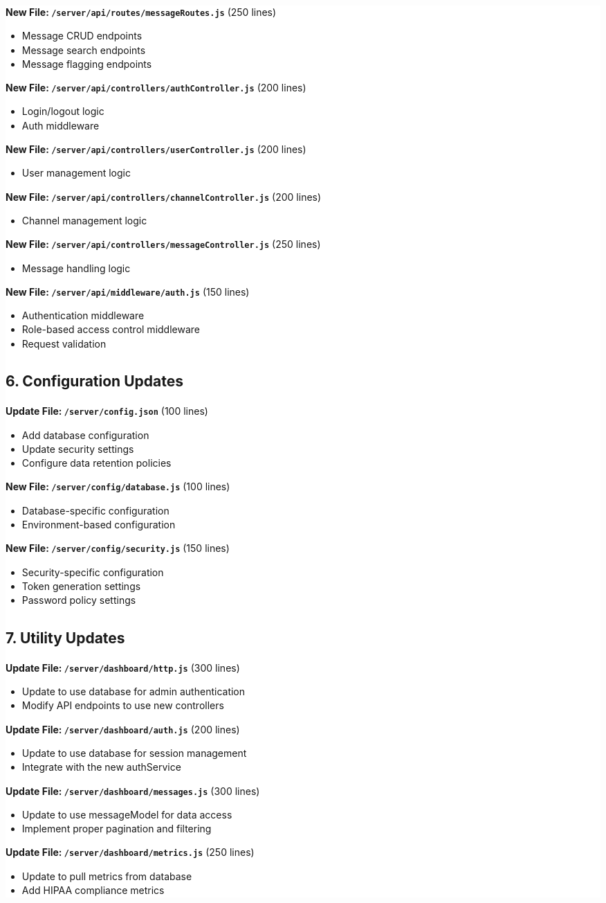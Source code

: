 **New File: `/server/api/routes/messageRoutes.js`** (250 lines)
- Message CRUD endpoints
- Message search endpoints
- Message flagging endpoints

**New File: `/server/api/controllers/authController.js`** (200 lines)
- Login/logout logic
- Auth middleware

**New File: `/server/api/controllers/userController.js`** (200 lines)
- User management logic

**New File: `/server/api/controllers/channelController.js`** (200 lines)
- Channel management logic

**New File: `/server/api/controllers/messageController.js`** (250 lines)
- Message handling logic

**New File: `/server/api/middleware/auth.js`** (150 lines)
- Authentication middleware
- Role-based access control middleware
- Request validation

## 6. Configuration Updates

**Update File: `/server/config.json`** (100 lines)
- Add database configuration
- Update security settings
- Configure data retention policies

**New File: `/server/config/database.js`** (100 lines)
- Database-specific configuration
- Environment-based configuration

**New File: `/server/config/security.js`** (150 lines)
- Security-specific configuration
- Token generation settings
- Password policy settings

## 7. Utility Updates

**Update File: `/server/dashboard/http.js`** (300 lines)
- Update to use database for admin authentication
- Modify API endpoints to use new controllers

**Update File: `/server/dashboard/auth.js`** (200 lines)
- Update to use database for session management
- Integrate with the new authService

**Update File: `/server/dashboard/messages.js`** (300 lines)
- Update to use messageModel for data access
- Implement proper pagination and filtering

**Update File: `/server/dashboard/metrics.js`** (250 lines)
- Update to pull metrics from database
- Add HIPAA compliance metrics
